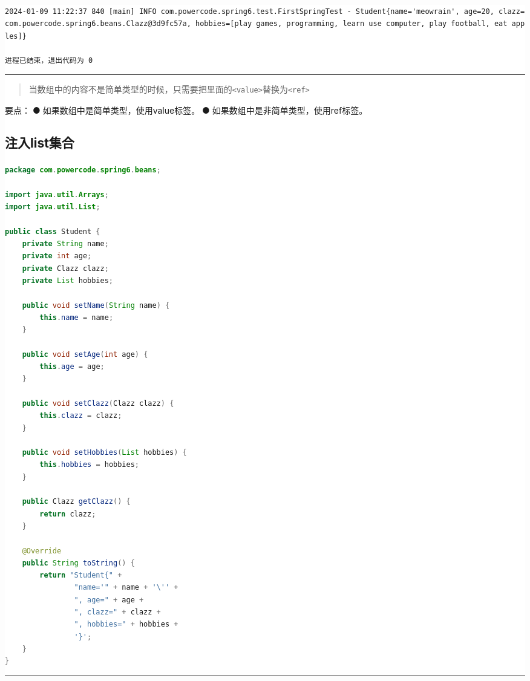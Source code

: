  ```
2024-01-09 11:22:37 840 [main] INFO com.powercode.spring6.test.FirstSpringTest - Student{name='meowrain', age=20, clazz=com.powercode.spring6.beans.Clazz@3d9fc57a, hobbies=[play games, programming, learn use computer, play football, eat apples]}

进程已结束，退出代码为 0
  ```

  
---

> 当数组中的内容不是简单类型的时候，只需要把里面的`<value>`替换为`<ref>`


要点：
● 如果数组中是简单类型，使用value标签。
● 如果数组中是非简单类型，使用ref标签。

## 注入list集合

```java
package com.powercode.spring6.beans;

import java.util.Arrays;
import java.util.List;

public class Student {
    private String name;
    private int age;
    private Clazz clazz;
    private List hobbies;

    public void setName(String name) {
        this.name = name;
    }

    public void setAge(int age) {
        this.age = age;
    }

    public void setClazz(Clazz clazz) {
        this.clazz = clazz;
    }

    public void setHobbies(List hobbies) {
        this.hobbies = hobbies;
    }

    public Clazz getClazz() {
        return clazz;
    }

    @Override
    public String toString() {
        return "Student{" +
                "name='" + name + '\'' +
                ", age=" + age +
                ", clazz=" + clazz +
                ", hobbies=" + hobbies +
                '}';
    }
}

```

---